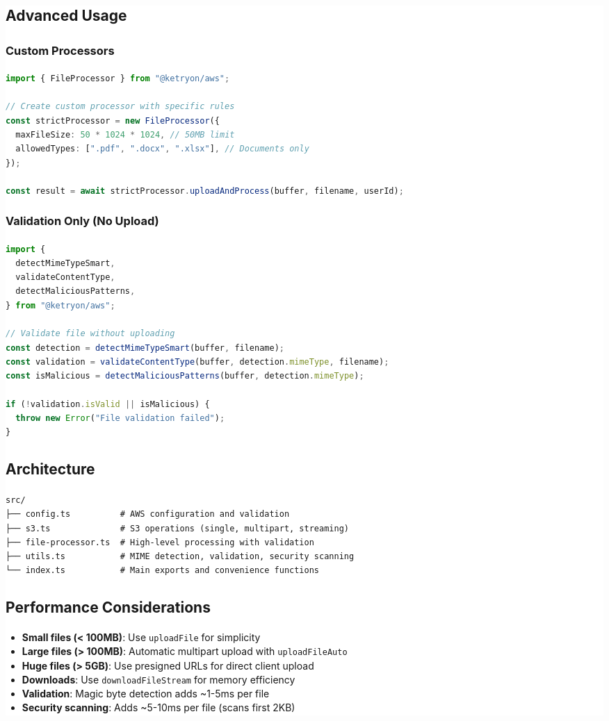 ## Advanced Usage

### Custom Processors

```typescript
import { FileProcessor } from "@ketryon/aws";

// Create custom processor with specific rules
const strictProcessor = new FileProcessor({
  maxFileSize: 50 * 1024 * 1024, // 50MB limit
  allowedTypes: [".pdf", ".docx", ".xlsx"], // Documents only
});

const result = await strictProcessor.uploadAndProcess(buffer, filename, userId);
```

### Validation Only (No Upload)

```typescript
import {
  detectMimeTypeSmart,
  validateContentType,
  detectMaliciousPatterns,
} from "@ketryon/aws";

// Validate file without uploading
const detection = detectMimeTypeSmart(buffer, filename);
const validation = validateContentType(buffer, detection.mimeType, filename);
const isMalicious = detectMaliciousPatterns(buffer, detection.mimeType);

if (!validation.isValid || isMalicious) {
  throw new Error("File validation failed");
}
```

## Architecture

```
src/
├── config.ts          # AWS configuration and validation
├── s3.ts              # S3 operations (single, multipart, streaming)
├── file-processor.ts  # High-level processing with validation
├── utils.ts           # MIME detection, validation, security scanning
└── index.ts           # Main exports and convenience functions
```

## Performance Considerations

- **Small files (< 100MB)**: Use `uploadFile` for simplicity
- **Large files (> 100MB)**: Automatic multipart upload with `uploadFileAuto`
- **Huge files (> 5GB)**: Use presigned URLs for direct client upload
- **Downloads**: Use `downloadFileStream` for memory efficiency
- **Validation**: Magic byte detection adds ~1-5ms per file
- **Security scanning**: Adds ~5-10ms per file (scans first 2KB)
